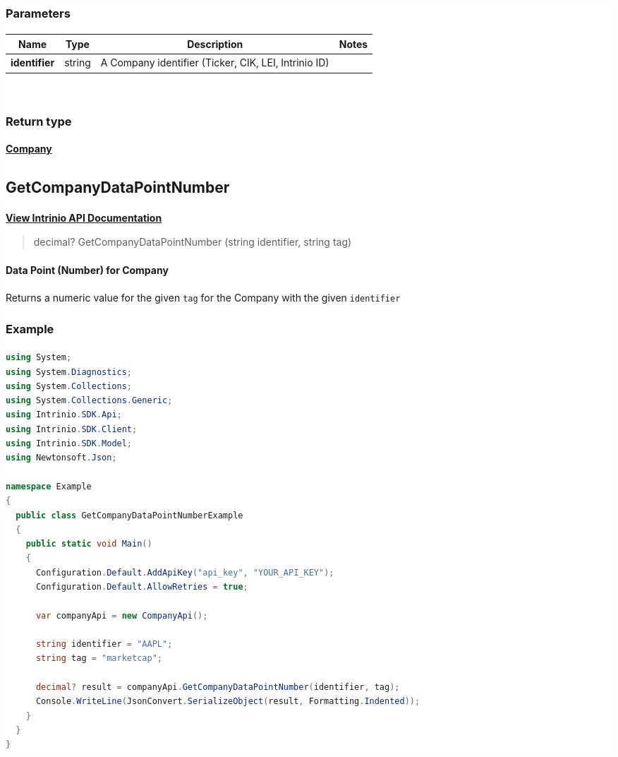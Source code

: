 [//]: # (END_CODE_EXAMPLE)

### Parameters

[//]: # (START_PARAMETERS)


Name | Type | Description  | Notes
------------- | ------------- | ------------- | -------------
 **identifier** | string| A Company identifier (Ticker, CIK, LEI, Intrinio ID) |  &nbsp;
<br/>

[//]: # (END_PARAMETERS)

### Return type

[**Company**](Company.md)

[//]: # (END_OPERATION)


[//]: # (START_OPERATION)

[//]: # (CLASS:Intrinio.SDK.Api.CompanyApi)

[//]: # (METHOD:GetCompanyDataPointNumber)

[//]: # (RETURN_TYPE:decimal?)

[//]: # (RETURN_TYPE_KIND:primitive)

[//]: # (RETURN_TYPE_DOC:)

[//]: # (OPERATION:GetCompanyDataPointNumber_v2)

[//]: # (ENDPOINT:/companies/{identifier}/data_point/{tag}/number)

[//]: # (DOCUMENT_LINK:CompanyApi.md#getcompanydatapointnumber)

<a name="getcompanydatapointnumber"></a>
## **GetCompanyDataPointNumber**

[**View Intrinio API Documentation**](https://docs.intrinio.com/documentation/csharp/GetCompanyDataPointNumber_v2)

[//]: # (START_OVERVIEW)

> decimal? GetCompanyDataPointNumber (string identifier, string tag)

#### Data Point (Number) for Company

Returns a numeric value for the given `tag` for the Company with the given `identifier`

[//]: # (END_OVERVIEW)

### Example

[//]: # (START_CODE_EXAMPLE)

```csharp
using System;
using System.Diagnostics;
using System.Collections;
using System.Collections.Generic;
using Intrinio.SDK.Api;
using Intrinio.SDK.Client;
using Intrinio.SDK.Model;
using Newtonsoft.Json;

namespace Example
{
  public class GetCompanyDataPointNumberExample
  {
    public static void Main()
    {
      Configuration.Default.AddApiKey("api_key", "YOUR_API_KEY");
      Configuration.Default.AllowRetries = true;
      
      var companyApi = new CompanyApi();
      
      string identifier = "AAPL";
      string tag = "marketcap";
      
      decimal? result = companyApi.GetCompanyDataPointNumber(identifier, tag);
      Console.WriteLine(JsonConvert.SerializeObject(result, Formatting.Indented));
    }
  }
}
```

[//]: # (METHOD:GetAllCompanies)
[//]: # (RETURN_TYPE:Intrinio.SDK.Model.ApiResponseCompanies)
[//]: # (RETURN_TYPE_KIND:object)
[//]: # (RETURN_TYPE_DOC:ApiResponseCompanies.md)
[//]: # (OPERATION:GetAllCompanies_v2)
[//]: # (ENDPOINT:/companies)
[//]: # (DOCUMENT_LINK:CompanyApi.md#getallcompanies)
[//]: # (METHOD:GetAllCompanyNews)
[//]: # (RETURN_TYPE:Intrinio.SDK.Model.ApiResponseNews)
[//]: # (RETURN_TYPE_KIND:object)
[//]: # (RETURN_TYPE_DOC:ApiResponseNews.md)
[//]: # (OPERATION:GetAllCompanyNews_v2)
[//]: # (ENDPOINT:/companies/news)
[//]: # (DOCUMENT_LINK:CompanyApi.md#getallcompanynews)
[//]: # (METHOD:GetCompany)
[//]: # (RETURN_TYPE:Intrinio.SDK.Model.Company)
[//]: # (RETURN_TYPE_KIND:object)
[//]: # (RETURN_TYPE_DOC:Company.md)
[//]: # (OPERATION:GetCompany_v2)
[//]: # (ENDPOINT:/companies/{identifier})
[//]: # (DOCUMENT_LINK:CompanyApi.md#getcompany)
[//]: # (METHOD:GetCompanyDataPointText)
[//]: # (RETURN_TYPE:string)
[//]: # (OPERATION:GetCompanyDataPointText_v2)
[//]: # (ENDPOINT:/companies/{identifier}/data_point/{tag}/text)
[//]: # (DOCUMENT_LINK:CompanyApi.md#getcompanydatapointtext)
[//]: # (METHOD:GetCompanyFilings)
[//]: # (RETURN_TYPE:Intrinio.SDK.Model.ApiResponseCompanyFilings)
[//]: # (RETURN_TYPE_KIND:object)
[//]: # (RETURN_TYPE_DOC:ApiResponseCompanyFilings.md)
[//]: # (OPERATION:GetCompanyFilings_v2)
[//]: # (ENDPOINT:/companies/{identifier}/filings)
[//]: # (DOCUMENT_LINK:CompanyApi.md#getcompanyfilings)
[//]: # (METHOD:GetCompanyFundamentals)
[//]: # (RETURN_TYPE:Intrinio.SDK.Model.ApiResponseCompanyFundamentals)
[//]: # (RETURN_TYPE_KIND:object)
[//]: # (RETURN_TYPE_DOC:ApiResponseCompanyFundamentals.md)
[//]: # (OPERATION:GetCompanyFundamentals_v2)
[//]: # (ENDPOINT:/companies/{identifier}/fundamentals)
[//]: # (DOCUMENT_LINK:CompanyApi.md#getcompanyfundamentals)
[//]: # (METHOD:GetCompanyHistoricalData)
[//]: # (RETURN_TYPE:Intrinio.SDK.Model.ApiResponseCompanyHistoricalData)
[//]: # (RETURN_TYPE_KIND:object)
[//]: # (RETURN_TYPE_DOC:ApiResponseCompanyHistoricalData.md)
[//]: # (OPERATION:GetCompanyHistoricalData_v2)
[//]: # (ENDPOINT:/companies/{identifier}/historical_data/{tag})
[//]: # (DOCUMENT_LINK:CompanyApi.md#getcompanyhistoricaldata)
[//]: # (METHOD:GetCompanyIpos)
[//]: # (RETURN_TYPE:Intrinio.SDK.Model.ApiResponseInitialPublicOfferings)
[//]: # (RETURN_TYPE_KIND:object)
[//]: # (RETURN_TYPE_DOC:ApiResponseInitialPublicOfferings.md)
[//]: # (OPERATION:GetCompanyIpos_v2)
[//]: # (ENDPOINT:/companies/ipos)
[//]: # (DOCUMENT_LINK:CompanyApi.md#getcompanyipos)
[//]: # (METHOD:GetCompanyNews)
[//]: # (RETURN_TYPE:Intrinio.SDK.Model.ApiResponseCompanyNews)
[//]: # (RETURN_TYPE_KIND:object)
[//]: # (RETURN_TYPE_DOC:ApiResponseCompanyNews.md)
[//]: # (OPERATION:GetCompanyNews_v2)
[//]: # (ENDPOINT:/companies/{identifier}/news)
[//]: # (DOCUMENT_LINK:CompanyApi.md#getcompanynews)
[//]: # (METHOD:GetCompanySecurities)
[//]: # (RETURN_TYPE:Intrinio.SDK.Model.ApiResponseCompanySecurities)
[//]: # (RETURN_TYPE_KIND:object)
[//]: # (RETURN_TYPE_DOC:ApiResponseCompanySecurities.md)
[//]: # (OPERATION:GetCompanySecurities_v2)
[//]: # (ENDPOINT:/companies/{identifier}/securities)
[//]: # (DOCUMENT_LINK:CompanyApi.md#getcompanysecurities)
[//]: # (METHOD:LookupCompanyFundamental)
[//]: # (RETURN_TYPE:Intrinio.SDK.Model.Fundamental)
[//]: # (RETURN_TYPE_KIND:object)
[//]: # (RETURN_TYPE_DOC:Fundamental.md)
[//]: # (OPERATION:LookupCompanyFundamental_v2)
[//]: # (ENDPOINT:/companies/{identifier}/fundamentals/lookup/{statement_code}/{fiscal_year}/{fiscal_period})
[//]: # (DOCUMENT_LINK:CompanyApi.md#lookupcompanyfundamental)
[//]: # (METHOD:SearchCompanies)
[//]: # (RETURN_TYPE:Intrinio.SDK.Model.ApiResponseCompaniesSearch)
[//]: # (RETURN_TYPE_KIND:object)
[//]: # (RETURN_TYPE_DOC:ApiResponseCompaniesSearch.md)
[//]: # (OPERATION:SearchCompanies_v2)
[//]: # (ENDPOINT:/companies/search)
[//]: # (DOCUMENT_LINK:CompanyApi.md#searchcompanies)